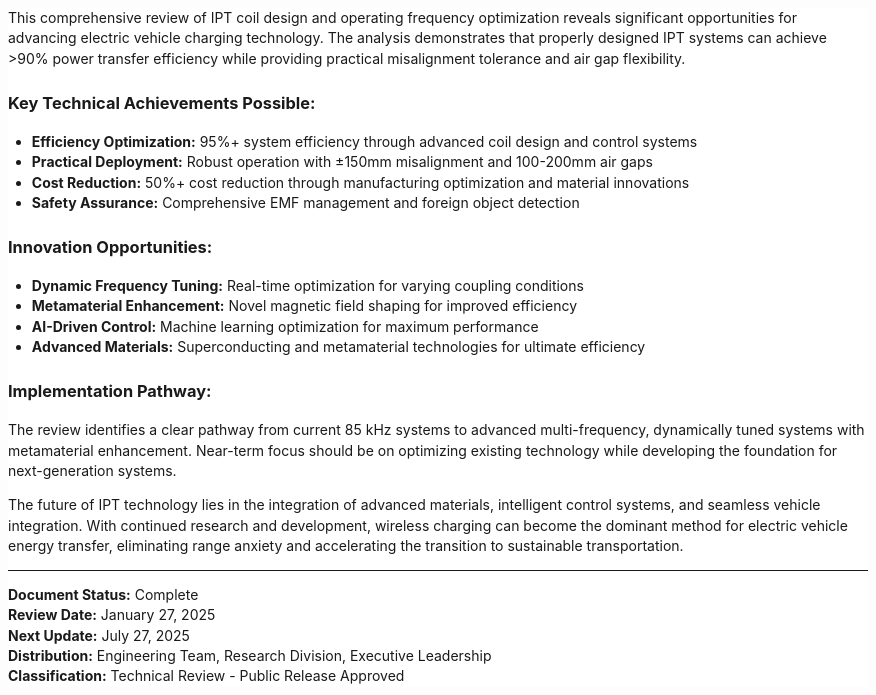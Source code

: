 This comprehensive review of IPT coil design and operating frequency optimization reveals significant opportunities for advancing electric vehicle charging technology. The analysis demonstrates that properly designed IPT systems can achieve >90% power transfer efficiency while providing practical misalignment tolerance and air gap flexibility.

### Key Technical Achievements Possible:
- **Efficiency Optimization:** 95%+ system efficiency through advanced coil design and control systems
- **Practical Deployment:** Robust operation with ±150mm misalignment and 100-200mm air gaps
- **Cost Reduction:** 50%+ cost reduction through manufacturing optimization and material innovations
- **Safety Assurance:** Comprehensive EMF management and foreign object detection

### Innovation Opportunities:
- **Dynamic Frequency Tuning:** Real-time optimization for varying coupling conditions
- **Metamaterial Enhancement:** Novel magnetic field shaping for improved efficiency
- **AI-Driven Control:** Machine learning optimization for maximum performance
- **Advanced Materials:** Superconducting and metamaterial technologies for ultimate efficiency

### Implementation Pathway:
The review identifies a clear pathway from current 85 kHz systems to advanced multi-frequency, dynamically tuned systems with metamaterial enhancement. Near-term focus should be on optimizing existing technology while developing the foundation for next-generation systems.

The future of IPT technology lies in the integration of advanced materials, intelligent control systems, and seamless vehicle integration. With continued research and development, wireless charging can become the dominant method for electric vehicle energy transfer, eliminating range anxiety and accelerating the transition to sustainable transportation.

---

**Document Status:** Complete  
**Review Date:** January 27, 2025  
**Next Update:** July 27, 2025  
**Distribution:** Engineering Team, Research Division, Executive Leadership  
**Classification:** Technical Review - Public Release Approved